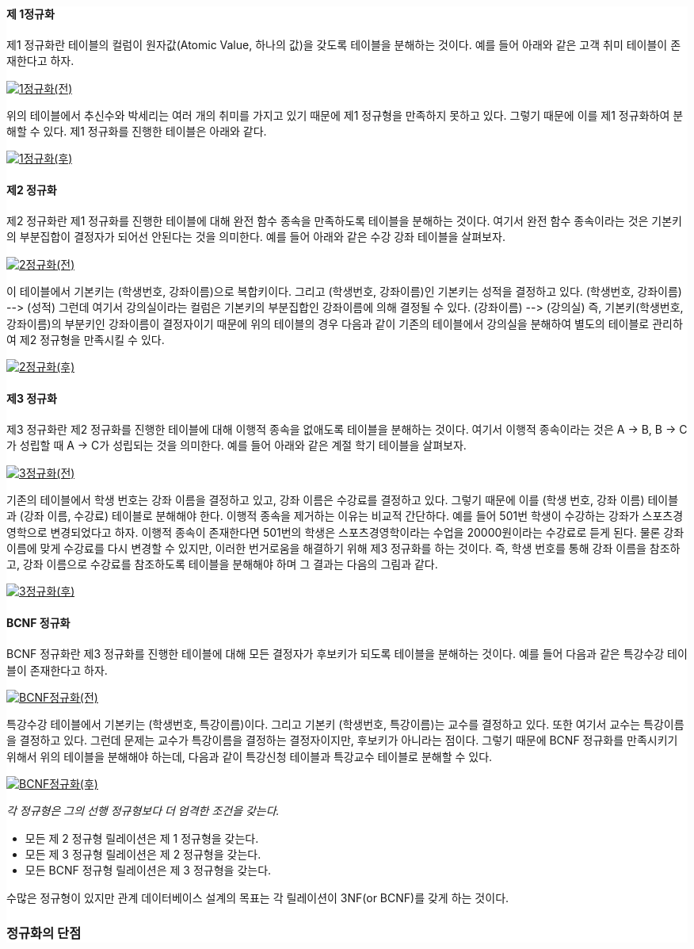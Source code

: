 #### 제 1정규화

제1 정규화란 테이블의 컬럼이 원자값(Atomic Value, 하나의 값)을 갖도록 테이블을 분해하는 것이다. 예를 들어 아래와 같은 고객 취미 테이블이 존재한다고 하자.

[![1정규화(전)]()](https://github.com/Hyojeong721/CSstudy/blob/main/데이터베이스/정규화.md)

위의 테이블에서 추신수와 박세리는 여러 개의 취미를 가지고 있기 때문에 제1 정규형을 만족하지 못하고 있다. 그렇기 때문에 이를 제1 정규화하여 분해할 수 있다. 제1 정규화를 진행한 테이블은 아래와 같다.

[![1정규화(후)]()](https://github.com/Hyojeong721/CSstudy/blob/main/데이터베이스/정규화.md)

#### 제2 정규화

제2 정규화란 제1 정규화를 진행한 테이블에 대해 완전 함수 종속을 만족하도록 테이블을 분해하는 것이다. 여기서 완전 함수 종속이라는 것은 기본키의 부분집합이 결정자가 되어선 안된다는 것을 의미한다. 예를 들어 아래와 같은 수강 강좌 테이블을 살펴보자.

[![2정규화(전)]()](https://github.com/Hyojeong721/CSstudy/blob/main/데이터베이스/정규화.md)

이 테이블에서 기본키는 (학생번호, 강좌이름)으로 복합키이다. 그리고 (학생번호, 강좌이름)인 기본키는 성적을 결정하고 있다. (학생번호, 강좌이름) --> (성적) 그런데 여기서 강의실이라는 컬럼은 기본키의 부분집합인 강좌이름에 의해 결정될 수 있다. (강좌이름) --> (강의실) 즉, 기본키(학생번호, 강좌이름)의 부분키인 강좌이름이 결정자이기 때문에 위의 테이블의 경우 다음과 같이 기존의 테이블에서 강의실을 분해하여 별도의 테이블로 관리하여 제2 정규형을 만족시킬 수 있다.

[![2정규화(후)]()](https://github.com/Hyojeong721/CSstudy/blob/main/데이터베이스/정규화.md)

#### 제3 정규화

제3 정규화란 제2 정규화를 진행한 테이블에 대해 이행적 종속을 없애도록 테이블을 분해하는 것이다. 여기서 이행적 종속이라는 것은 A -> B, B -> C가 성립할 때 A -> C가 성립되는 것을 의미한다. 예를 들어 아래와 같은 계절 학기 테이블을 살펴보자.

[![3정규화(전)]()](https://github.com/Hyojeong721/CSstudy/blob/main/데이터베이스/정규화.md)

기존의 테이블에서 학생 번호는 강좌 이름을 결정하고 있고, 강좌 이름은 수강료를 결정하고 있다. 그렇기 때문에 이를 (학생 번호, 강좌 이름) 테이블과 (강좌 이름, 수강료) 테이블로 분해해야 한다. 이행적 종속을 제거하는 이유는 비교적 간단하다. 예를 들어 501번 학생이 수강하는 강좌가 스포츠경영학으로 변경되었다고 하자. 이행적 종속이 존재한다면 501번의 학생은 스포츠경영학이라는 수업을 20000원이라는 수강료로 듣게 된다. 물론 강좌 이름에 맞게 수강료를 다시 변경할 수 있지만, 이러한 번거로움을 해결하기 위해 제3 정규화를 하는 것이다. 즉, 학생 번호를 통해 강좌 이름을 참조하고, 강좌 이름으로 수강료를 참조하도록 테이블을 분해해야 하며 그 결과는 다음의 그림과 같다.

[![3정규화(후)]()](https://github.com/Hyojeong721/CSstudy/blob/main/데이터베이스/정규화.md)

#### BCNF 정규화

BCNF 정규화란 제3 정규화를 진행한 테이블에 대해 모든 결정자가 후보키가 되도록 테이블을 분해하는 것이다. 예를 들어 다음과 같은 특강수강 테이블이 존재한다고 하자.

[![BCNF정규화(전)]()](https://github.com/Hyojeong721/CSstudy/blob/main/데이터베이스/정규화.md)

특강수강 테이블에서 기본키는 (학생번호, 특강이름)이다. 그리고 기본키 (학생번호, 특강이름)는 교수를 결정하고 있다. 또한 여기서 교수는 특강이름을 결정하고 있다. 그런데 문제는 교수가 특강이름을 결정하는 결정자이지만, 후보키가 아니라는 점이다. 그렇기 때문에 BCNF 정규화를 만족시키기 위해서 위의 테이블을 분해해야 하는데, 다음과 같이 특강신청 테이블과 특강교수 테이블로 분해할 수 있다.

[![BCNF정규화(후)]()](https://github.com/Hyojeong721/CSstudy/blob/main/데이터베이스/정규화.md)

*각 정규형은 그의 선행 정규형보다 더 엄격한 조건을 갖는다.*

- 모든 제 2 정규형 릴레이션은 제 1 정규형을 갖는다.
- 모든 제 3 정규형 릴레이션은 제 2 정규형을 갖는다.
- 모든 BCNF 정규형 릴레이션은 제 3 정규형을 갖는다.

수많은 정규형이 있지만 관계 데이터베이스 설계의 목표는 각 릴레이션이 3NF(or BCNF)를 갖게 하는 것이다.

### 정규화의 단점
